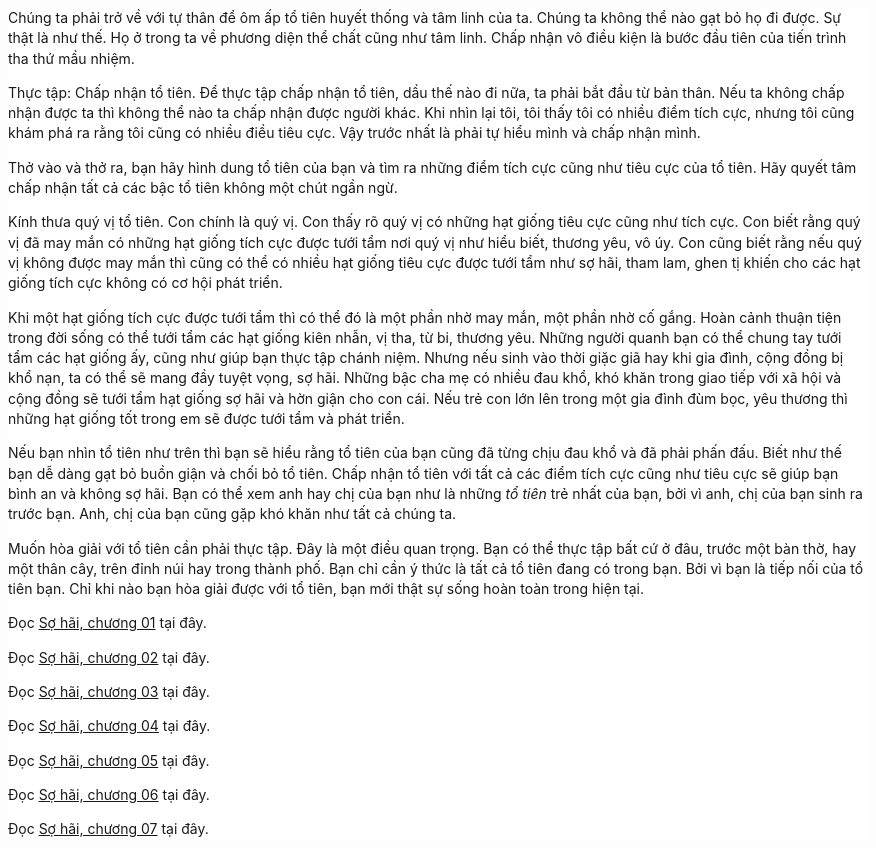Chúng ta phải trở về với tự thân để ôm ấp tổ tiên huyết thống và tâm linh của ta. Chúng ta không thể nào gạt bỏ họ đi được. Sự thật là như thế. Họ ở trong ta về phương diện thể chất cũng như tâm linh. Chấp nhận vô điều kiện là bước đầu tiên của tiến trình tha thứ mầu nhiệm.

Thực tập: Chấp nhận tổ tiên. Để thực tập chấp nhận tổ tiên, dầu thế nào đi nữa, ta phải bắt đầu từ bản thân. Nếu ta không chấp nhận được ta thì không thể nào ta chấp nhận được người khác. Khi nhìn lại tôi, tôi thấy tôi có nhiều điểm tích cực, nhưng tôi cũng khám phá ra rằng tôi cũng có nhiều điều tiêu cực. Vậy trước nhất là phải tự hiểu mình và chấp nhận mình.

Thở vào và thở ra, bạn hãy hình dung tổ tiên của bạn và tìm ra những điểm tích cực cũng như tiêu cực của tổ tiên. Hãy quyết tâm chấp nhận tất cả các bậc tổ tiên không một chút ngần ngừ.

Kính thưa quý vị tổ tiên. Con chính là quý vị. Con thấy rõ quý vị có những hạt giống tiêu cực cũng như tích cực. Con biết rằng quý vị đã may mắn có những hạt giống tích cực được tưới tẩm nơi quý vị như hiểu biết, thương yêu, vô úy. Con cũng biết rằng nếu quý vị không được may mắn thì cũng có thể có nhiều hạt giống tiêu cực được tưới tẩm như sợ hãi, tham lam, ghen tị khiến cho các hạt giống tích cực không có cơ hội phát triển.

Khi một hạt giống tích cực được tưới tẩm thì có thể đó là một phần nhờ may mắn, một phần nhờ cố gắng. Hoàn cảnh thuận tiện trong đời sống có thể tưới tẩm các hạt giống kiên nhẫn, vị tha, từ bi, thương yêu. Những người quanh bạn có thể chung tay tưới tẩm các hạt giống ấy, cũng như giúp bạn thực tập chánh niệm. Nhưng nếu sinh vào thời giặc giã hay khi gia đình, cộng đồng bị khổ nạn, ta có thể sẽ mang đầy tuyệt vọng, sợ hãi. Những bậc cha mẹ có nhiều đau khổ, khó khăn trong giao tiếp với xã hội và cộng đồng sẽ tưới tẩm hạt giống sợ hãi và hờn giận cho con cái. Nếu trẻ con lớn lên trong một gia đình đùm bọc, yêu thương thì những hạt giống tốt trong em sẽ được tưới tẩm và phát triển.

Nếu bạn nhìn tổ tiên như trên thì bạn sẽ hiểu rằng tổ tiên của bạn cũng đã từng chịu đau khổ và đã phải phấn đấu. Biết như thế bạn dễ dàng gạt bỏ buồn giận và chối bỏ tổ tiên. Chấp nhận tổ tiên với tất cả các điểm tích cực cũng như tiêu cực sẽ giúp bạn bình an và không sợ hãi. Bạn có thể xem anh hay chị của bạn như là những _tổ tiên_ trẻ nhất của bạn, bởi vì anh, chị của bạn sinh ra trước bạn. Anh, chị của bạn cũng gặp khó khăn như tất cả chúng ta.

Muốn hòa giải với tổ tiên cần phải thực tập. Đây là một điều quan trọng. Bạn có thể thực tập bất cứ ở đâu, trước một bàn thờ, hay một thân cây, trên đỉnh núi hay trong thành phố. Bạn chỉ cần ý thức là tất cả tổ tiên đang có trong bạn. Bởi vì bạn là tiếp nối của tổ tiên bạn. Chỉ khi nào bạn hòa giải được với tổ tiên, bạn mới thật sự sống hoàn toàn trong hiện tại.

Đọc [Sợ hãi, chương 01](https://nhavantuonglai.com/article/thich-nhat-hanh-so-hai-chuong-01) tại đây.

Đọc [Sợ hãi, chương 02](https://nhavantuonglai.com/article/thich-nhat-hanh-so-hai-chuong-02) tại đây.

Đọc [Sợ hãi, chương 03](https://nhavantuonglai.com/article/thich-nhat-hanh-so-hai-chuong-03) tại đây.

Đọc [Sợ hãi, chương 04](https://nhavantuonglai.com/article/thich-nhat-hanh-so-hai-chuong-04) tại đây.

Đọc [Sợ hãi, chương 05](https://nhavantuonglai.com/article/thich-nhat-hanh-so-hai-chuong-05) tại đây.

Đọc [Sợ hãi, chương 06](https://nhavantuonglai.com/article/thich-nhat-hanh-so-hai-chuong-06) tại đây.

Đọc [Sợ hãi, chương 07](https://nhavantuonglai.com/article/thich-nhat-hanh-so-hai-chuong-07) tại đây.
